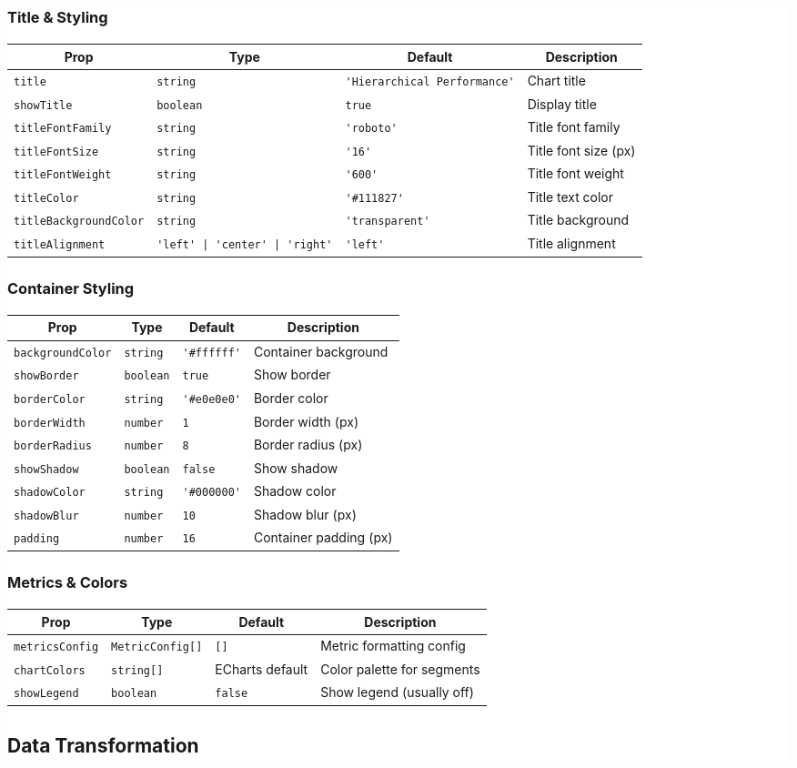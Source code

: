 ### Title & Styling

| Prop | Type | Default | Description |
|------|------|---------|-------------|
| `title` | `string` | `'Hierarchical Performance'` | Chart title |
| `showTitle` | `boolean` | `true` | Display title |
| `titleFontFamily` | `string` | `'roboto'` | Title font family |
| `titleFontSize` | `string` | `'16'` | Title font size (px) |
| `titleFontWeight` | `string` | `'600'` | Title font weight |
| `titleColor` | `string` | `'#111827'` | Title text color |
| `titleBackgroundColor` | `string` | `'transparent'` | Title background |
| `titleAlignment` | `'left' \| 'center' \| 'right'` | `'left'` | Title alignment |

### Container Styling

| Prop | Type | Default | Description |
|------|------|---------|-------------|
| `backgroundColor` | `string` | `'#ffffff'` | Container background |
| `showBorder` | `boolean` | `true` | Show border |
| `borderColor` | `string` | `'#e0e0e0'` | Border color |
| `borderWidth` | `number` | `1` | Border width (px) |
| `borderRadius` | `number` | `8` | Border radius (px) |
| `showShadow` | `boolean` | `false` | Show shadow |
| `shadowColor` | `string` | `'#000000'` | Shadow color |
| `shadowBlur` | `number` | `10` | Shadow blur (px) |
| `padding` | `number` | `16` | Container padding (px) |

### Metrics & Colors

| Prop | Type | Default | Description |
|------|------|---------|-------------|
| `metricsConfig` | `MetricConfig[]` | `[]` | Metric formatting config |
| `chartColors` | `string[]` | ECharts default | Color palette for segments |
| `showLegend` | `boolean` | `false` | Show legend (usually off) |

## Data Transformation
